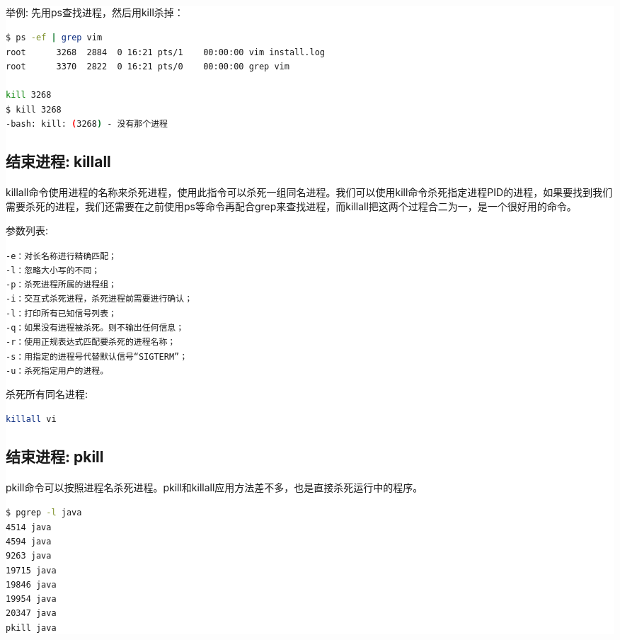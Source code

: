 举例: 先用ps查找进程，然后用kill杀掉：

```bash
$ ps -ef | grep vim
root      3268  2884  0 16:21 pts/1    00:00:00 vim install.log
root      3370  2822  0 16:21 pts/0    00:00:00 grep vim

kill 3268
$ kill 3268
-bash: kill: (3268) - 没有那个进程
```

<a name="45ddfa17"></a>
## 结束进程: killall

killall命令使用进程的名称来杀死进程，使用此指令可以杀死一组同名进程。我们可以使用kill命令杀死指定进程PID的进程，如果要找到我们需要杀死的进程，我们还需要在之前使用ps等命令再配合grep来查找进程，而killall把这两个过程合二为一，是一个很好用的命令。

参数列表:

```bash
-e：对长名称进行精确匹配；
-l：忽略大小写的不同；
-p：杀死进程所属的进程组；
-i：交互式杀死进程，杀死进程前需要进行确认；
-l：打印所有已知信号列表；
-q：如果没有进程被杀死。则不输出任何信息；
-r：使用正规表达式匹配要杀死的进程名称；
-s：用指定的进程号代替默认信号“SIGTERM”；
-u：杀死指定用户的进程。
```

杀死所有同名进程:

```bash
killall vi
```

<a name="37257a43"></a>
## 结束进程: pkill

pkill命令可以按照进程名杀死进程。pkill和killall应用方法差不多，也是直接杀死运行中的程序。

```bash
$ pgrep -l java
4514 java
4594 java
9263 java
19715 java
19846 java
19954 java
20347 java
pkill java
```
